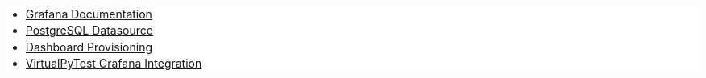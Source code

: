- [Grafana Documentation](https://grafana.com/docs/)
- [PostgreSQL Datasource](https://grafana.com/docs/grafana/latest/datasources/postgres/)
- [Dashboard Provisioning](https://grafana.com/docs/grafana/latest/administration/provisioning/#dashboards)
- [VirtualPyTest Grafana Integration](../../docs/architecture/GRAFANA_INTEGRATION.md)
